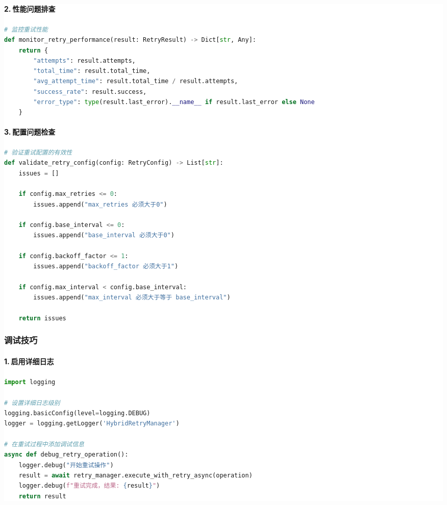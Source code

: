 #### 2. 性能问题排查

```python
# 监控重试性能
def monitor_retry_performance(result: RetryResult) -> Dict[str, Any]:
    return {
        "attempts": result.attempts,
        "total_time": result.total_time,
        "avg_attempt_time": result.total_time / result.attempts,
        "success_rate": result.success,
        "error_type": type(result.last_error).__name__ if result.last_error else None
    }
```

#### 3. 配置问题检查

```python
# 验证重试配置的有效性
def validate_retry_config(config: RetryConfig) -> List[str]:
    issues = []
    
    if config.max_retries <= 0:
        issues.append("max_retries 必须大于0")
    
    if config.base_interval <= 0:
        issues.append("base_interval 必须大于0")
    
    if config.backoff_factor <= 1:
        issues.append("backoff_factor 必须大于1")
    
    if config.max_interval < config.base_interval:
        issues.append("max_interval 必须大于等于 base_interval")
    
    return issues
```

### 调试技巧

#### 1. 启用详细日志

```python
import logging

# 设置详细日志级别
logging.basicConfig(level=logging.DEBUG)
logger = logging.getLogger('HybridRetryManager')

# 在重试过程中添加调试信息
async def debug_retry_operation():
    logger.debug("开始重试操作")
    result = await retry_manager.execute_with_retry_async(operation)
    logger.debug(f"重试完成，结果: {result}")
    return result
```
